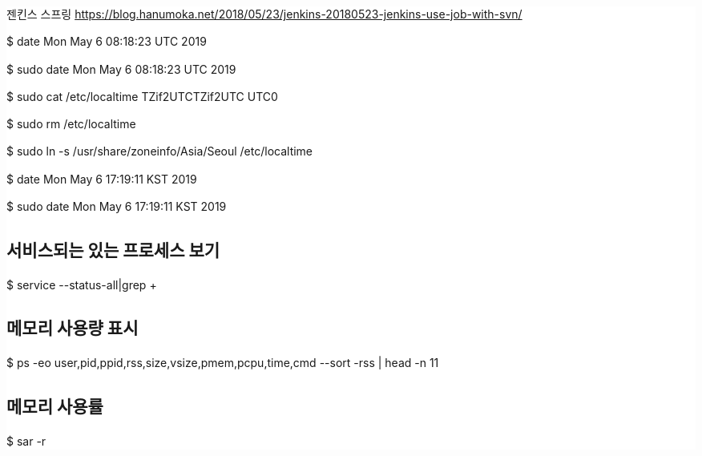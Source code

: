 



젠킨스 스프링
https://blog.hanumoka.net/2018/05/23/jenkins-20180523-jenkins-use-job-with-svn/



$ date
Mon May  6 08:18:23 UTC 2019
 
$ sudo date
Mon May  6 08:18:23 UTC 2019
 
$ sudo cat /etc/localtime
TZif2UTCTZif2UTC
UTC0
 
$ sudo rm /etc/localtime
 
$ sudo ln -s /usr/share/zoneinfo/Asia/Seoul /etc/localtime
 
$ date
Mon May  6 17:19:11 KST 2019

$ sudo date
Mon May  6 17:19:11 KST 2019





## 서비스되는 있는 프로세스 보기
$ service --status-all|grep +

## 메모리 사용량 표시
$ ps -eo user,pid,ppid,rss,size,vsize,pmem,pcpu,time,cmd --sort -rss | head -n 11

## 메모리 사용률
$ sar -r
